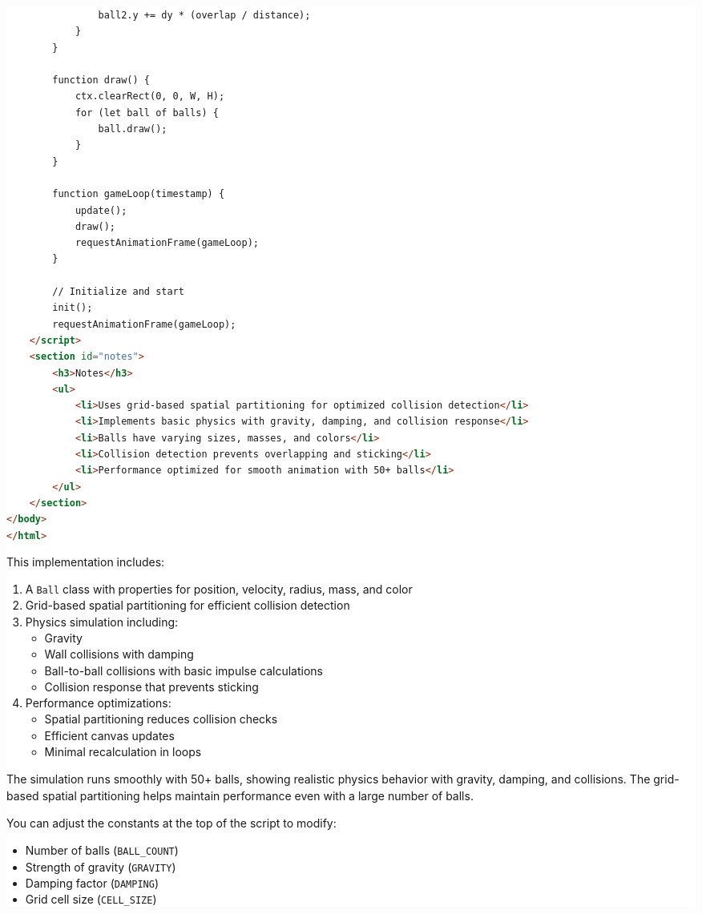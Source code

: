 ```html
                ball2.y += dy * (overlap / distance);
            }
        }

        function draw() {
            ctx.clearRect(0, 0, W, H);
            for (let ball of balls) {
                ball.draw();
            }
        }

        function gameLoop(timestamp) {
            update();
            draw();
            requestAnimationFrame(gameLoop);
        }

        // Initialize and start
        init();
        requestAnimationFrame(gameLoop);
    </script>
    <section id="notes">
        <h3>Notes</h3>
        <ul>
            <li>Uses grid-based spatial partitioning for optimized collision detection</li>
            <li>Implements basic physics with gravity, damping, and collision response</li>
            <li>Balls have varying sizes, masses, and colors</li>
            <li>Collision detection prevents overlapping and sticking</li>
            <li>Performance optimized for smooth animation with 50+ balls</li>
        </ul>
    </section>
</body>
</html>
```

This implementation includes:

1. A `Ball` class with properties for position, velocity, radius, mass, and color
2. Grid-based spatial partitioning for efficient collision detection
3. Physics simulation including:
   - Gravity
   - Wall collisions with damping
   - Ball-to-ball collisions with basic impulse calculations
   - Collision response that prevents sticking
4. Performance optimizations:
   - Spatial partitioning reduces collision checks
   - Efficient canvas updates
   - Minimal recalculation in loops

The simulation runs smoothly with 50+ balls, showing realistic physics behavior with gravity, damping, and collisions. The grid-based spatial partitioning helps maintain performance even with a large number of balls.

You can adjust the constants at the top of the script to modify:
- Number of balls (`BALL_COUNT`)
- Strength of gravity (`GRAVITY`)
- Damping factor (`DAMPING`)
- Grid cell size (`CELL_SIZE`)
 